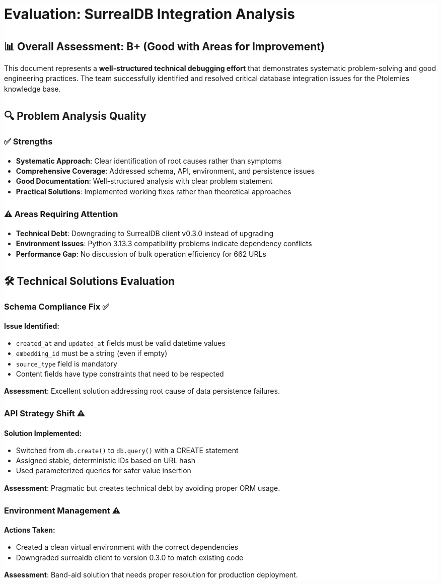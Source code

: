 # Evaluation: SurrealDB Integration Analysis

## 📊 **Overall Assessment: B+ (Good with Areas for Improvement)**

This document represents a **well-structured technical debugging effort** that demonstrates systematic problem-solving and good engineering practices. The team successfully identified and resolved critical database integration issues for the Ptolemies knowledge base.

## 🔍 **Problem Analysis Quality**

### ✅ **Strengths**
- **Systematic Approach**: Clear identification of root causes rather than symptoms
- **Comprehensive Coverage**: Addressed schema, API, environment, and persistence issues
- **Good Documentation**: Well-structured analysis with clear problem statement
- **Practical Solutions**: Implemented working fixes rather than theoretical approaches

### ⚠️ **Areas Requiring Attention**
- **Technical Debt**: Downgrading to SurrealDB client v0.3.0 instead of upgrading
- **Environment Issues**: Python 3.13.3 compatibility problems indicate dependency conflicts
- **Performance Gap**: No discussion of bulk operation efficiency for 662 URLs

## 🛠️ **Technical Solutions Evaluation**

### **Schema Compliance Fix** ✅
**Issue Identified:**
- `created_at` and `updated_at` fields must be valid datetime values
- `embedding_id` must be a string (even if empty)
- `source_type` field is mandatory
- Content fields have type constraints that need to be respected

**Assessment**: Excellent solution addressing root cause of data persistence failures.

### **API Strategy Shift** ⚠️
**Solution Implemented:**
- Switched from `db.create()` to `db.query()` with a CREATE statement
- Assigned stable, deterministic IDs based on URL hash
- Used parameterized queries for safer value insertion

**Assessment**: Pragmatic but creates technical debt by avoiding proper ORM usage.

### **Environment Management** ⚠️
**Actions Taken:**
- Created a clean virtual environment with the correct dependencies
- Downgraded surrealdb client to version 0.3.0 to match existing code

**Assessment**: Band-aid solution that needs proper resolution for production deployment.
